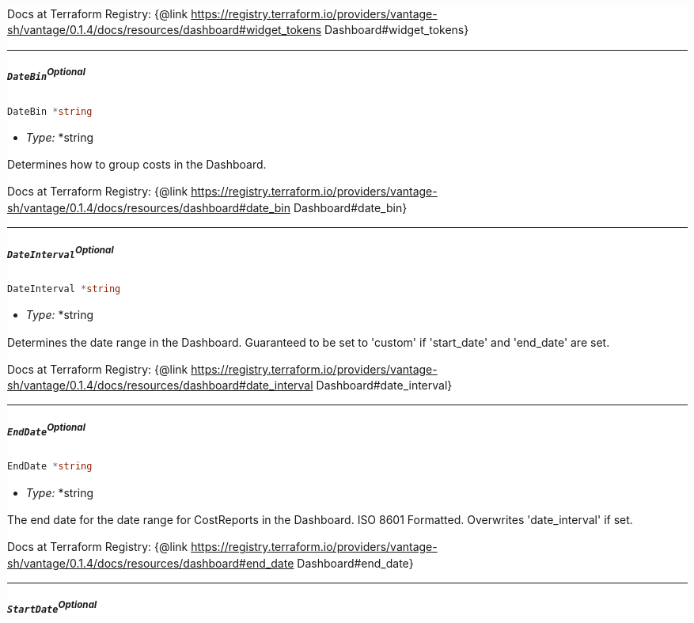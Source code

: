 Docs at Terraform Registry: {@link https://registry.terraform.io/providers/vantage-sh/vantage/0.1.4/docs/resources/dashboard#widget_tokens Dashboard#widget_tokens}

---

##### `DateBin`<sup>Optional</sup> <a name="DateBin" id="rhizo-co-terraform-provider-vantage.dashboard.DashboardConfig.property.dateBin"></a>

```go
DateBin *string
```

- *Type:* *string

Determines how to group costs in the Dashboard.

Docs at Terraform Registry: {@link https://registry.terraform.io/providers/vantage-sh/vantage/0.1.4/docs/resources/dashboard#date_bin Dashboard#date_bin}

---

##### `DateInterval`<sup>Optional</sup> <a name="DateInterval" id="rhizo-co-terraform-provider-vantage.dashboard.DashboardConfig.property.dateInterval"></a>

```go
DateInterval *string
```

- *Type:* *string

Determines the date range in the Dashboard. Guaranteed to be set to 'custom' if 'start_date' and 'end_date' are set.

Docs at Terraform Registry: {@link https://registry.terraform.io/providers/vantage-sh/vantage/0.1.4/docs/resources/dashboard#date_interval Dashboard#date_interval}

---

##### `EndDate`<sup>Optional</sup> <a name="EndDate" id="rhizo-co-terraform-provider-vantage.dashboard.DashboardConfig.property.endDate"></a>

```go
EndDate *string
```

- *Type:* *string

The end date for the date range for CostReports in the Dashboard. ISO 8601 Formatted. Overwrites 'date_interval' if set.

Docs at Terraform Registry: {@link https://registry.terraform.io/providers/vantage-sh/vantage/0.1.4/docs/resources/dashboard#end_date Dashboard#end_date}

---

##### `StartDate`<sup>Optional</sup> <a name="StartDate" id="rhizo-co-terraform-provider-vantage.dashboard.DashboardConfig.property.startDate"></a>
